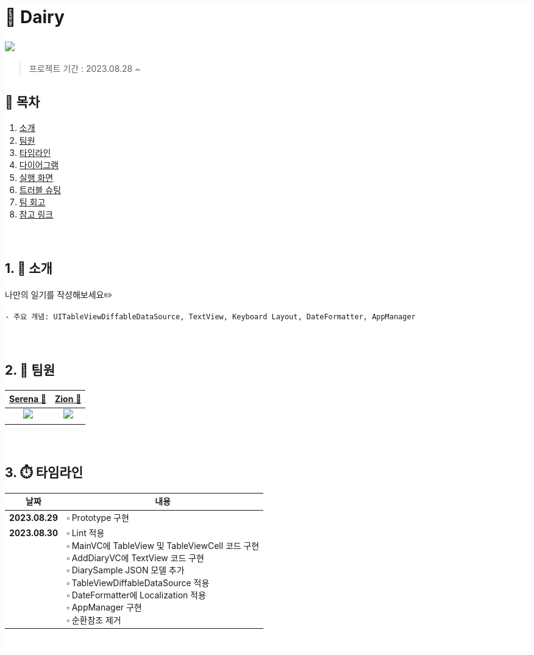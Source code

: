 # 📓 Dairy

<Img src = "https://cdn.discordapp.com/attachments/1101039125936742460/1147010972960161834/final.png" width="700"/>


> 프로젝트 기간 :  2023.08.28 ~


## 📖 목차

1. [소개](#1.)
2. [팀원](#2.)
3. [타임라인](#3.)
4. [다이어그램](#4.)
5. [실행 화면](#5.)
6. [트러블 슈팅](#6.)
7. [팀 회고](#7.)
8. [참고 링크](#8.)

<br>

<a id="1."></a>

## 1. 📢 소개

나만의 일기를 작성해보세요✏️
    
    - 주요 개념: UITableViewDiffableDataSource, TextView, Keyboard Layout, DateFormatter, AppManager

<br>

<a id="2."></a>

## 2. 👤 팀원

| [Serena 🐷](https://github.com/serena0720) | [Zion 🐨](https://github.com/LeeZion94) |
| :--------: | :--------: | 
| <Img src = "https://i.imgur.com/q0XdY1F.jpg" width="300"/>| <Img src = "https://avatars.githubusercontent.com/u/24710439?v=4" width="300"/>|

<br>

<a id="3."></a>
## 3. ⏱️ 타임라인

|날짜|내용|
|:---:|---|
| **2023.08.29** |▫️ Prototype 구현<br> |
| **2023.08.30** |▫️ Lint 적용 <br> ▫️ MainVC에 TableView 및 TableViewCell 코드 구현 <br> ▫️ AddDiaryVC에 TextView 코드 구현 <br>▫️ DiarySample JSON 모델 추가 <br> ▫️ TableViewDiffableDataSource 적용 <br> ▫️ DateFormatter에 Localization 적용 <br> ▫️ AppManager 구현 <br> ▫️ 순환참조 제거 <br>|


<br>
